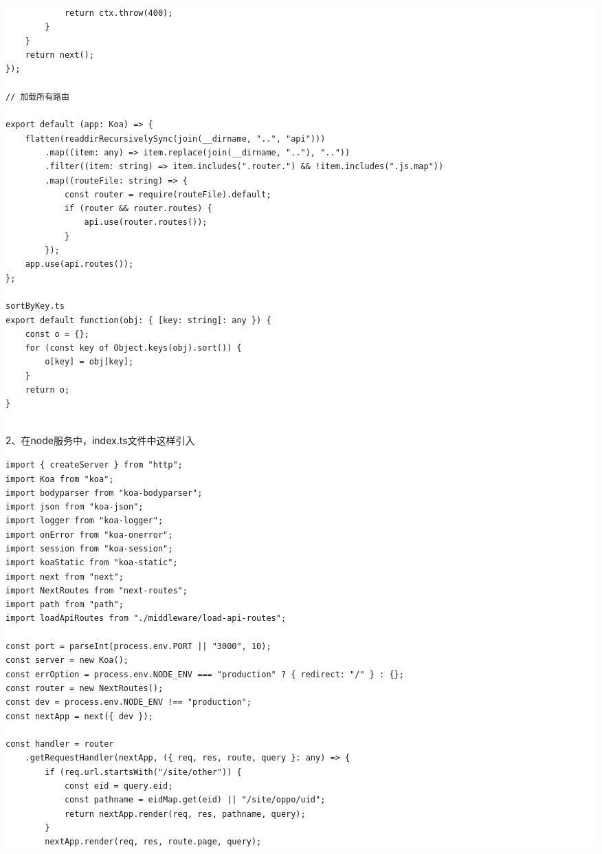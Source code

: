```
            return ctx.throw(400);
        }
    }
    return next();
});

// 加载所有路由

export default (app: Koa) => {
    flatten(readdirRecursivelySync(join(__dirname, "..", "api")))
        .map((item: any) => item.replace(join(__dirname, ".."), ".."))
        .filter((item: string) => item.includes(".router.") && !item.includes(".js.map"))
        .map((routeFile: string) => {
            const router = require(routeFile).default;
            if (router && router.routes) {
                api.use(router.routes());
            }
        });
    app.use(api.routes());
};

sortByKey.ts
export default function(obj: { [key: string]: any }) {
    const o = {};
    for (const key of Object.keys(obj).sort()) {
        o[key] = obj[key];
    }
    return o;
}


```

2、在node服务中，index.ts文件中这样引入

```
import { createServer } from "http";
import Koa from "koa";
import bodyparser from "koa-bodyparser";
import json from "koa-json";
import logger from "koa-logger";
import onError from "koa-onerror";
import session from "koa-session";
import koaStatic from "koa-static";
import next from "next";
import NextRoutes from "next-routes";
import path from "path";
import loadApiRoutes from "./middleware/load-api-routes";

const port = parseInt(process.env.PORT || "3000", 10);
const server = new Koa();
const errOption = process.env.NODE_ENV === "production" ? { redirect: "/" } : {};
const router = new NextRoutes();
const dev = process.env.NODE_ENV !== "production";
const nextApp = next({ dev });

const handler = router
    .getRequestHandler(nextApp, ({ req, res, route, query }: any) => {
        if (req.url.startsWith("/site/other")) {
            const eid = query.eid;
            const pathname = eidMap.get(eid) || "/site/oppo/uid";
            return nextApp.render(req, res, pathname, query);
        }
        nextApp.render(req, res, route.page, query);
```
